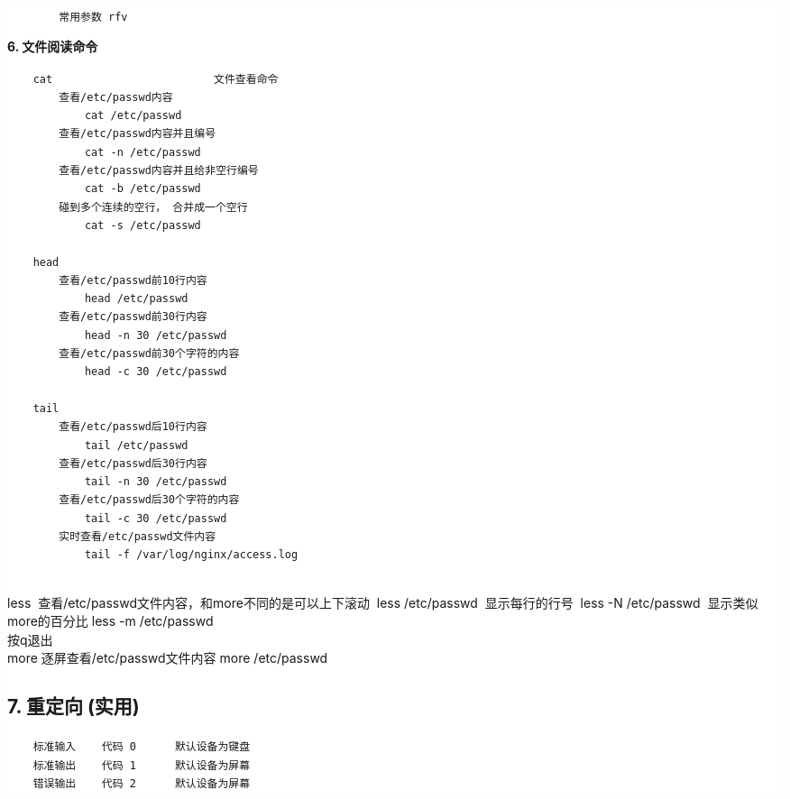             常用参数 rfv


**6. 文件阅读命令**

        cat                         文件查看命令
            查看/etc/passwd内容
                cat /etc/passwd
            查看/etc/passwd内容并且编号
                cat -n /etc/passwd
            查看/etc/passwd内容并且给非空行编号
                cat -b /etc/passwd
            碰到多个连续的空行， 合并成一个空行
                cat -s /etc/passwd
    
        head
            查看/etc/passwd前10行内容
                head /etc/passwd
            查看/etc/passwd前30行内容
                head -n 30 /etc/passwd
            查看/etc/passwd前30个字符的内容
                head -c 30 /etc/passwd
    
        tail
            查看/etc/passwd后10行内容
                tail /etc/passwd
            查看/etc/passwd后30行内容
                tail -n 30 /etc/passwd
            查看/etc/passwd后30个字符的内容
                tail -c 30 /etc/passwd
            实时查看/etc/passwd文件内容
                tail -f /var/log/nginx/access.log


​    
​        less
​            查看/etc/passwd文件内容，和more不同的是可以上下滚动
​                less /etc/passwd
​            显示每行的行号
​                less -N /etc/passwd
​            显示类似more的百分比
​                less -m /etc/passwd
​    
​            按q退出
​    
        more
            逐屏查看/etc/passwd文件内容
                more /etc/passwd

## 7. 重定向 (实用)
        标准输入    代码 0      默认设备为键盘
        标准输出    代码 1      默认设备为屏幕
        错误输出    代码 2      默认设备为屏幕
    